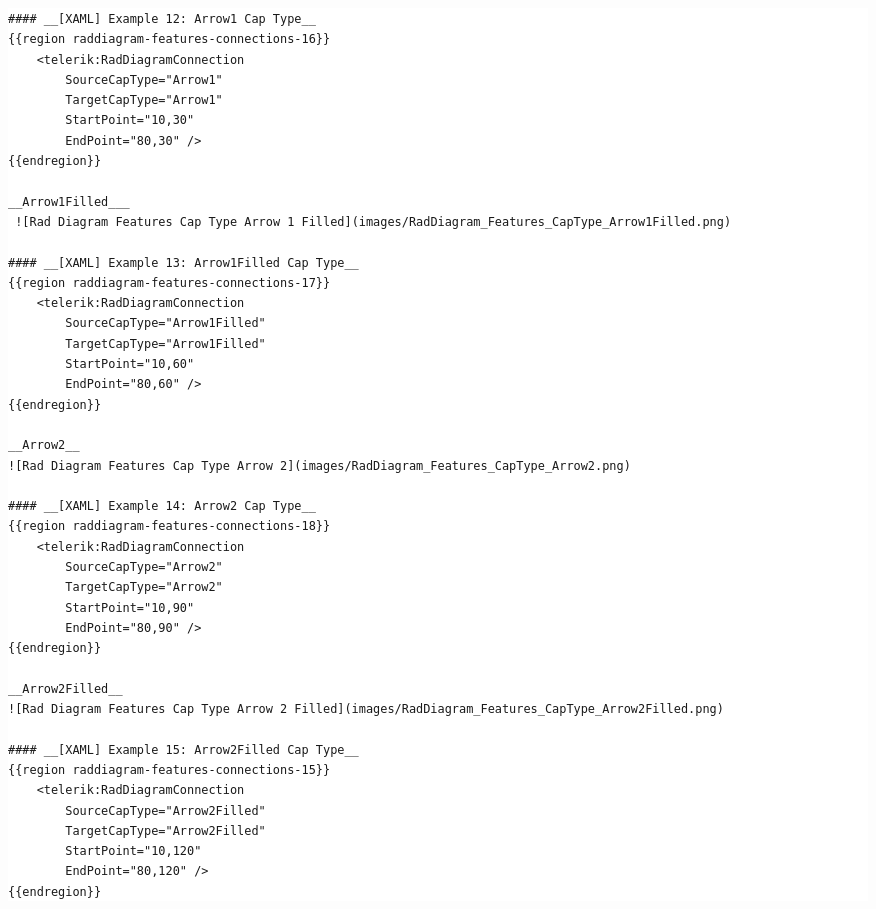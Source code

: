 	#### __[XAML] Example 12: Arrow1 Cap Type__
	{{region raddiagram-features-connections-16}}
		<telerik:RadDiagramConnection
			SourceCapType="Arrow1"
			TargetCapType="Arrow1"
			StartPoint="10,30"
			EndPoint="80,30" />
	{{endregion}}
	
	__Arrow1Filled___
	 ![Rad Diagram Features Cap Type Arrow 1 Filled](images/RadDiagram_Features_CapType_Arrow1Filled.png)

	#### __[XAML] Example 13: Arrow1Filled Cap Type__
	{{region raddiagram-features-connections-17}}
		<telerik:RadDiagramConnection
			SourceCapType="Arrow1Filled"
			TargetCapType="Arrow1Filled"
			StartPoint="10,60"
			EndPoint="80,60" />					
	{{endregion}}
	
	__Arrow2__ 
	![Rad Diagram Features Cap Type Arrow 2](images/RadDiagram_Features_CapType_Arrow2.png)

	#### __[XAML] Example 14: Arrow2 Cap Type__
	{{region raddiagram-features-connections-18}}
		<telerik:RadDiagramConnection
			SourceCapType="Arrow2"
			TargetCapType="Arrow2"
			StartPoint="10,90"
			EndPoint="80,90" />					
	{{endregion}}
	
	__Arrow2Filled__ 
	![Rad Diagram Features Cap Type Arrow 2 Filled](images/RadDiagram_Features_CapType_Arrow2Filled.png)

	#### __[XAML] Example 15: Arrow2Filled Cap Type__
	{{region raddiagram-features-connections-15}}
		<telerik:RadDiagramConnection
			SourceCapType="Arrow2Filled"
			TargetCapType="Arrow2Filled"
			StartPoint="10,120"
			EndPoint="80,120" />				  
	{{endregion}}
	
